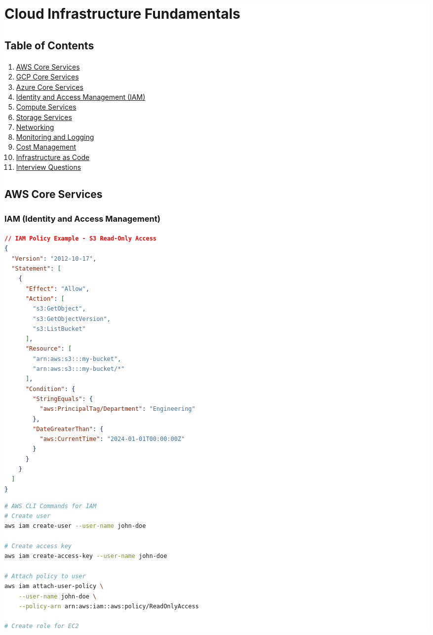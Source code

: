 # Cloud Infrastructure Fundamentals

## Table of Contents
1. [AWS Core Services](#aws-core-services)
2. [GCP Core Services](#gcp-core-services)
3. [Azure Core Services](#azure-core-services)
4. [Identity and Access Management (IAM)](#identity-and-access-management-iam)
5. [Compute Services](#compute-services)
6. [Storage Services](#storage-services)
7. [Networking](#networking)
8. [Monitoring and Logging](#monitoring-and-logging)
9. [Cost Management](#cost-management)
10. [Infrastructure as Code](#infrastructure-as-code)
11. [Interview Questions](#interview-questions)

## AWS Core Services

### IAM (Identity and Access Management)

```json
// IAM Policy Example - S3 Read-Only Access
{
  "Version": "2012-10-17",
  "Statement": [
    {
      "Effect": "Allow",
      "Action": [
        "s3:GetObject",
        "s3:GetObjectVersion",
        "s3:ListBucket"
      ],
      "Resource": [
        "arn:aws:s3:::my-bucket",
        "arn:aws:s3:::my-bucket/*"
      ],
      "Condition": {
        "StringEquals": {
          "aws:PrincipalTag/Department": "Engineering"
        },
        "DateGreaterThan": {
          "aws:CurrentTime": "2024-01-01T00:00:00Z"
        }
      }
    }
  ]
}
```

```bash
# AWS CLI Commands for IAM
# Create user
aws iam create-user --user-name john-doe

# Create access key
aws iam create-access-key --user-name john-doe

# Attach policy to user
aws iam attach-user-policy \
    --user-name john-doe \
    --policy-arn arn:aws:iam::aws:policy/ReadOnlyAccess

# Create role for EC2
```